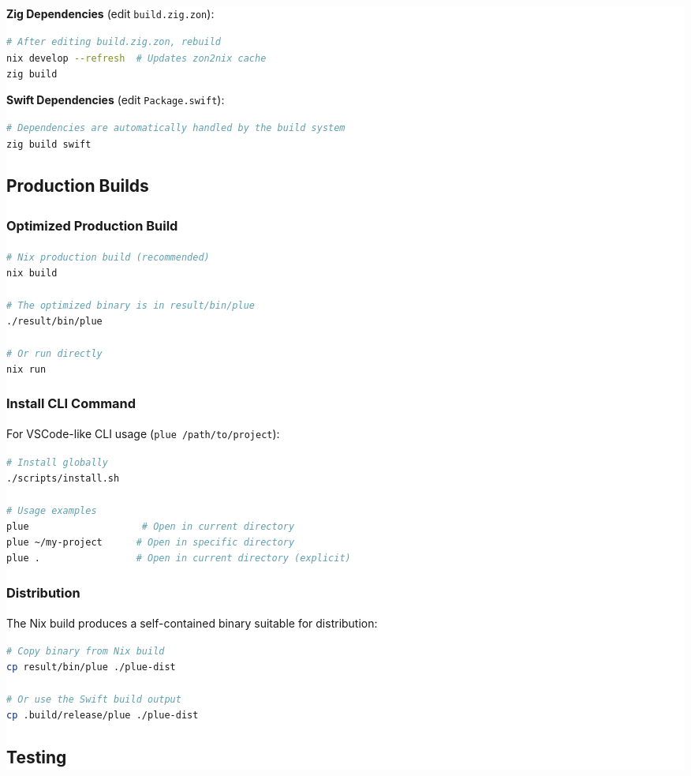 **Zig Dependencies** (edit `build.zig.zon`):
```bash
# After editing build.zig.zon, rebuild
nix develop --refresh  # Updates zon2nix cache
zig build
```

**Swift Dependencies** (edit `Package.swift`):
```bash
# Dependencies are automatically handled by the build system
zig build swift
```

## Production Builds

### Optimized Production Build

```bash
# Nix production build (recommended)
nix build

# The optimized binary is in result/bin/plue
./result/bin/plue

# Or run directly
nix run
```

### Install CLI Command

For VSCode-like CLI usage (`plue /path/to/project`):

```bash
# Install globally
./scripts/install.sh

# Usage examples
plue                    # Open in current directory
plue ~/my-project      # Open in specific directory
plue .                 # Open in current directory (explicit)
```

### Distribution

The Nix build produces a self-contained binary suitable for distribution:

```bash
# Copy binary from Nix build
cp result/bin/plue ./plue-dist

# Or use the Swift build output
cp .build/release/plue ./plue-dist
```

## Testing
